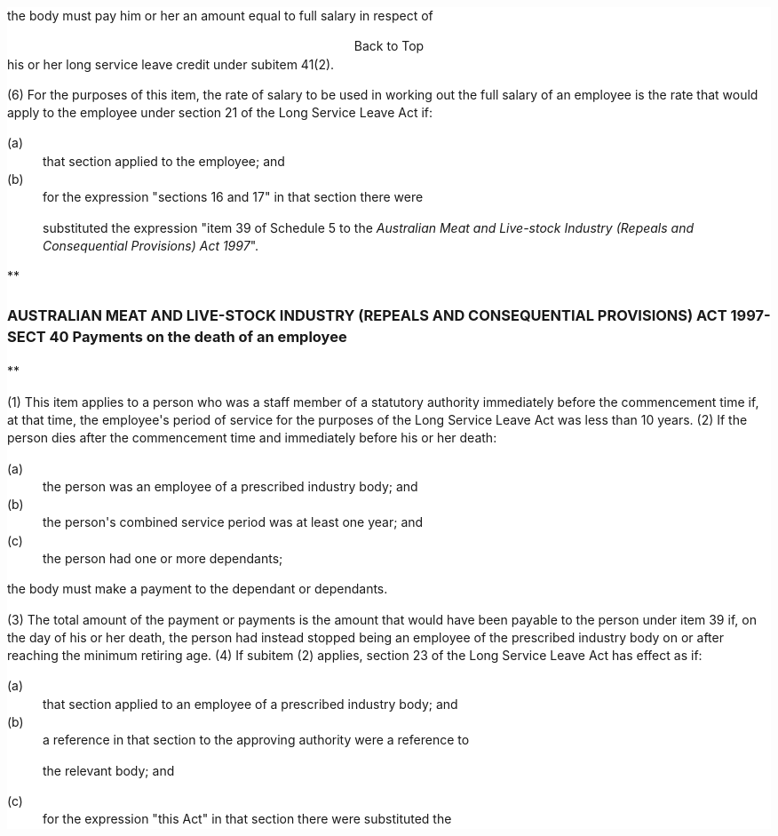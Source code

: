 the body must pay him or her an amount equal to full salary in respect of 
<center>Back to Top</center>
 his or her long service leave credit under subitem 41(2).

(6)	For the purposes of this item, the rate of salary to be used in working out the full salary of an employee is the rate that would apply to the employee under section 21 of the Long Service Leave Act if:

<dl compact=""><dl compact=""><dl compact="">

<dt>(a)</dt><dd>that section applied to the employee; and</dd>

<dt>(b)</dt><dd>for the expression "sections 16 and 17" in that section there were

substituted the expression "item 39 of Schedule 5 to the _Australian Meat and Live-stock Industry (Repeals and Consequential Provisions) Act 1997_".

</dd>

</dl></dl></dl>

**

###  AUSTRALIAN MEAT AND LIVE-STOCK INDUSTRY (REPEALS AND CONSEQUENTIAL PROVISIONS) ACT 1997- SECT 40  Payments on the death of an employee 
**

 (1)	This item applies to a person who was a staff member of a statutory authority immediately before the commencement time if, at that time, the employee's period of service for the purposes of the Long Service Leave Act was less than 10 years.
 (2)	If the person dies after the commencement time and immediately before his or her death:

<dl compact=""><dl compact=""><dl compact="">

<dt>(a)</dt><dd>the person was an employee of a prescribed industry body; and</dd>

<dt>(b)</dt><dd>the person's combined service period was at least one year; and</dd>

<dt>(c)</dt><dd>the person had one or more dependants;

</dd>

</dl></dl></dl>

the body must make a payment to the dependant or dependants.

(3)	The total amount of the payment or payments is the amount that would have been payable to the person under item 39 if, on the day of his or her death, the person had instead stopped being an employee of the prescribed industry body on or after reaching the minimum retiring age.
 (4)	If subitem (2) applies, section 23 of the Long Service Leave Act has effect as if:

<dl compact=""><dl compact=""><dl compact="">

<dt>(a)</dt><dd>that section applied to an employee of a prescribed industry body; and</dd>

<dt>(b)</dt><dd>a reference in that section to the approving authority were a reference to

the relevant body; and</dd>

<dt>(c)</dt><dd>for the expression "this Act" in that section there were substituted the
